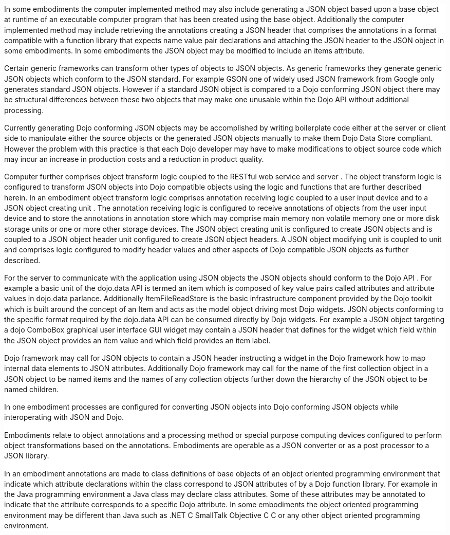 In some embodiments the computer implemented method may also include generating a JSON object based upon a base object at runtime of an executable computer program that has been created using the base object. Additionally the computer implemented method may include retrieving the annotations creating a JSON header that comprises the annotations in a format compatible with a function library that expects name value pair declarations and attaching the JSON header to the JSON object in some embodiments. In some embodiments the JSON object may be modified to include an items attribute.

Certain generic frameworks can transform other types of objects to JSON objects. As generic frameworks they generate generic JSON objects which conform to the JSON standard. For example GSON one of widely used JSON framework from Google only generates standard JSON objects. However if a standard JSON object is compared to a Dojo conforming JSON object there may be structural differences between these two objects that may make one unusable within the Dojo API without additional processing.

Currently generating Dojo conforming JSON objects may be accomplished by writing boilerplate code either at the server or client side to manipulate either the source objects or the generated JSON objects manually to make them Dojo Data Store compliant. However the problem with this practice is that each Dojo developer may have to make modifications to object source code which may incur an increase in production costs and a reduction in product quality.

Computer further comprises object transform logic coupled to the RESTful web service and server . The object transform logic is configured to transform JSON objects into Dojo compatible objects using the logic and functions that are further described herein. In an embodiment object transform logic comprises annotation receiving logic coupled to a user input device and to a JSON object creating unit . The annotation receiving logic is configured to receive annotations of objects from the user input device and to store the annotations in annotation store which may comprise main memory non volatile memory one or more disk storage units or one or more other storage devices. The JSON object creating unit is configured to create JSON objects and is coupled to a JSON object header unit configured to create JSON object headers. A JSON object modifying unit is coupled to unit and comprises logic configured to modify header values and other aspects of Dojo compatible JSON objects as further described.

For the server to communicate with the application using JSON objects the JSON objects should conform to the Dojo API . For example a basic unit of the dojo.data API is termed an item which is composed of key value pairs called attributes and attribute values in dojo.data parlance. Additionally ItemFileReadStore is the basic infrastructure component provided by the Dojo toolkit which is built around the concept of an Item and acts as the model object driving most Dojo widgets. JSON objects conforming to the specific format required by the dojo.data API can be consumed directly by Dojo widgets. For example a JSON object targeting a dojo ComboBox graphical user interface GUI widget may contain a JSON header that defines for the widget which field within the JSON object provides an item value and which field provides an item label.

Dojo framework may call for JSON objects to contain a JSON header instructing a widget in the Dojo framework how to map internal data elements to JSON attributes. Additionally Dojo framework may call for the name of the first collection object in a JSON object to be named items and the names of any collection objects further down the hierarchy of the JSON object to be named children. 

In one embodiment processes are configured for converting JSON objects into Dojo conforming JSON objects while interoperating with JSON and Dojo.

Embodiments relate to object annotations and a processing method or special purpose computing devices configured to perform object transformations based on the annotations. Embodiments are operable as a JSON converter or as a post processor to a JSON library.

In an embodiment annotations are made to class definitions of base objects of an object oriented programming environment that indicate which attribute declarations within the class correspond to JSON attributes of by a Dojo function library. For example in the Java programming environment a Java class may declare class attributes. Some of these attributes may be annotated to indicate that the attribute corresponds to a specific Dojo attribute. In some embodiments the object oriented programming environment may be different than Java such as .NET C SmallTalk Objective C C or any other object oriented programming environment.
